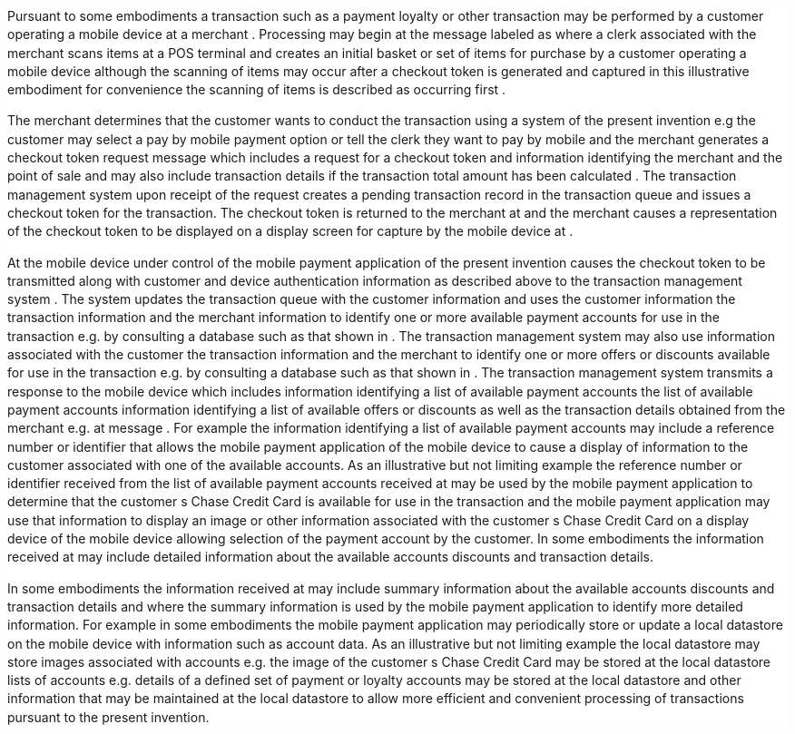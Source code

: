 Pursuant to some embodiments a transaction such as a payment loyalty or other transaction may be performed by a customer operating a mobile device at a merchant . Processing may begin at the message labeled as where a clerk associated with the merchant scans items at a POS terminal and creates an initial basket or set of items for purchase by a customer operating a mobile device although the scanning of items may occur after a checkout token is generated and captured in this illustrative embodiment for convenience the scanning of items is described as occurring first .

The merchant determines that the customer wants to conduct the transaction using a system of the present invention e.g the customer may select a pay by mobile payment option or tell the clerk they want to pay by mobile and the merchant generates a checkout token request message which includes a request for a checkout token and information identifying the merchant and the point of sale and may also include transaction details if the transaction total amount has been calculated . The transaction management system upon receipt of the request creates a pending transaction record in the transaction queue and issues a checkout token for the transaction. The checkout token is returned to the merchant at and the merchant causes a representation of the checkout token to be displayed on a display screen for capture by the mobile device at .

At the mobile device under control of the mobile payment application of the present invention causes the checkout token to be transmitted along with customer and device authentication information as described above to the transaction management system . The system updates the transaction queue with the customer information and uses the customer information the transaction information and the merchant information to identify one or more available payment accounts for use in the transaction e.g. by consulting a database such as that shown in . The transaction management system may also use information associated with the customer the transaction information and the merchant to identify one or more offers or discounts available for use in the transaction e.g. by consulting a database such as that shown in . The transaction management system transmits a response to the mobile device which includes information identifying a list of available payment accounts the list of available payment accounts information identifying a list of available offers or discounts as well as the transaction details obtained from the merchant e.g. at message . For example the information identifying a list of available payment accounts may include a reference number or identifier that allows the mobile payment application of the mobile device to cause a display of information to the customer associated with one of the available accounts. As an illustrative but not limiting example the reference number or identifier received from the list of available payment accounts received at may be used by the mobile payment application to determine that the customer s Chase Credit Card is available for use in the transaction and the mobile payment application may use that information to display an image or other information associated with the customer s Chase Credit Card on a display device of the mobile device allowing selection of the payment account by the customer. In some embodiments the information received at may include detailed information about the available accounts discounts and transaction details.

In some embodiments the information received at may include summary information about the available accounts discounts and transaction details and where the summary information is used by the mobile payment application to identify more detailed information. For example in some embodiments the mobile payment application may periodically store or update a local datastore on the mobile device with information such as account data. As an illustrative but not limiting example the local datastore may store images associated with accounts e.g. the image of the customer s Chase Credit Card may be stored at the local datastore lists of accounts e.g. details of a defined set of payment or loyalty accounts may be stored at the local datastore and other information that may be maintained at the local datastore to allow more efficient and convenient processing of transactions pursuant to the present invention.
